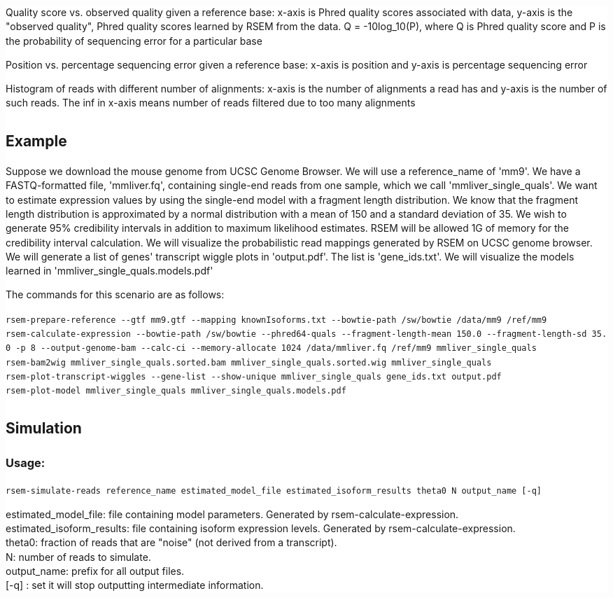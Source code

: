 Quality score vs. observed quality given a reference base: x-axis is Phred quality scores associated with data, y-axis is the "observed quality", Phred quality scores learned by RSEM from the data. Q = -10log_10(P), where Q is Phred quality score and P is the probability of sequencing error for a particular base

Position vs. percentage sequencing error given a reference base: x-axis is position and y-axis is percentage sequencing error

Histogram of reads with different number of alignments: x-axis is the number of alignments a read has and y-axis is the number of such reads. The inf in x-axis means number of reads filtered due to too many alignments
 
## <a name="example"></a> Example

Suppose we download the mouse genome from UCSC Genome Browser.  We
will use a reference_name of 'mm9'.  We have a FASTQ-formatted file,
'mmliver.fq', containing single-end reads from one sample, which we
call 'mmliver_single_quals'.  We want to estimate expression values by
using the single-end model with a fragment length distribution. We
know that the fragment length distribution is approximated by a normal
distribution with a mean of 150 and a standard deviation of 35. We
wish to generate 95% credibility intervals in addition to maximum
likelihood estimates.  RSEM will be allowed 1G of memory for the
credibility interval calculation.  We will visualize the probabilistic
read mappings generated by RSEM on UCSC genome browser. We will
generate a list of genes' transcript wiggle plots in 'output.pdf'. The
list is 'gene_ids.txt'. We will visualize the models learned in
'mmliver_single_quals.models.pdf'

The commands for this scenario are as follows:

    rsem-prepare-reference --gtf mm9.gtf --mapping knownIsoforms.txt --bowtie-path /sw/bowtie /data/mm9 /ref/mm9
    rsem-calculate-expression --bowtie-path /sw/bowtie --phred64-quals --fragment-length-mean 150.0 --fragment-length-sd 35.0 -p 8 --output-genome-bam --calc-ci --memory-allocate 1024 /data/mmliver.fq /ref/mm9 mmliver_single_quals
    rsem-bam2wig mmliver_single_quals.sorted.bam mmliver_single_quals.sorted.wig mmliver_single_quals
    rsem-plot-transcript-wiggles --gene-list --show-unique mmliver_single_quals gene_ids.txt output.pdf 
    rsem-plot-model mmliver_single_quals mmliver_single_quals.models.pdf

## <a name="simulation"></a> Simulation

### Usage: 

    rsem-simulate-reads reference_name estimated_model_file estimated_isoform_results theta0 N output_name [-q]

estimated_model_file:  file containing model parameters.  Generated by
rsem-calculate-expression.   
estimated_isoform_results: file containing isoform expression levels.
Generated by rsem-calculate-expression.   
theta0: fraction of reads that are "noise" (not derived from a transcript).   
N: number of reads to simulate.   
output_name: prefix for all output files.   
[-q] : set it will stop outputting intermediate information.   
